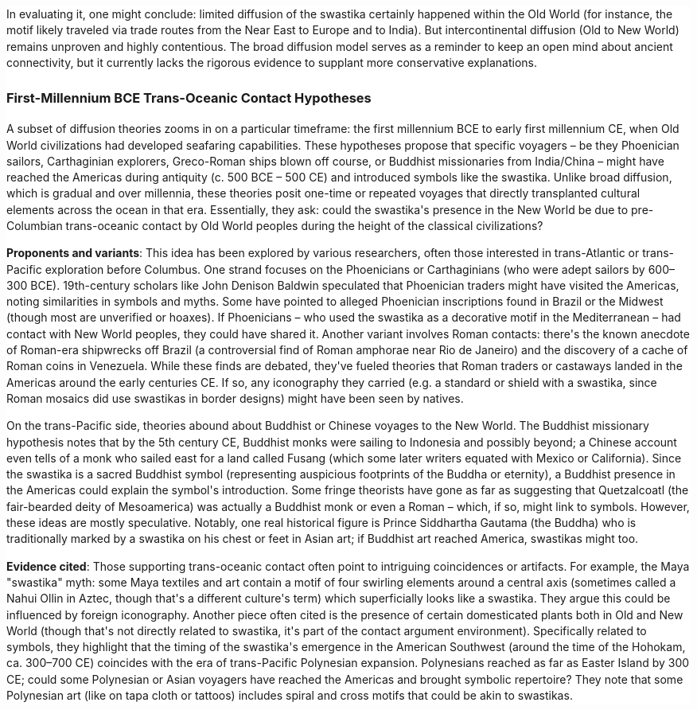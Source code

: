 In evaluating it, one might conclude: limited diffusion of the swastika certainly happened within the Old World (for instance, the motif likely traveled via trade routes from the Near East to Europe and to India). But intercontinental diffusion (Old to New World) remains unproven and highly contentious. The broad diffusion model serves as a reminder to keep an open mind about ancient connectivity, but it currently lacks the rigorous evidence to supplant more conservative explanations.

### First-Millennium BCE Trans-Oceanic Contact Hypotheses

A subset of diffusion theories zooms in on a particular timeframe: the first millennium BCE to early first millennium CE, when Old World civilizations had developed seafaring capabilities. These hypotheses propose that specific voyagers – be they Phoenician sailors, Carthaginian explorers, Greco-Roman ships blown off course, or Buddhist missionaries from India/China – might have reached the Americas during antiquity (c. 500 BCE – 500 CE) and introduced symbols like the swastika. Unlike broad diffusion, which is gradual and over millennia, these theories posit one-time or repeated voyages that directly transplanted cultural elements across the ocean in that era. Essentially, they ask: could the swastika's presence in the New World be due to pre-Columbian trans-oceanic contact by Old World peoples during the height of the classical civilizations?

**Proponents and variants**: This idea has been explored by various researchers, often those interested in trans-Atlantic or trans-Pacific exploration before Columbus. One strand focuses on the Phoenicians or Carthaginians (who were adept sailors by 600–300 BCE). 19th-century scholars like John Denison Baldwin speculated that Phoenician traders might have visited the Americas, noting similarities in symbols and myths. Some have pointed to alleged Phoenician inscriptions found in Brazil or the Midwest (though most are unverified or hoaxes). If Phoenicians – who used the swastika as a decorative motif in the Mediterranean – had contact with New World peoples, they could have shared it. Another variant involves Roman contacts: there's the known anecdote of Roman-era shipwrecks off Brazil (a controversial find of Roman amphorae near Rio de Janeiro) and the discovery of a cache of Roman coins in Venezuela. While these finds are debated, they've fueled theories that Roman traders or castaways landed in the Americas around the early centuries CE. If so, any iconography they carried (e.g. a standard or shield with a swastika, since Roman mosaics did use swastikas in border designs) might have been seen by natives.

On the trans-Pacific side, theories abound about Buddhist or Chinese voyages to the New World. The Buddhist missionary hypothesis notes that by the 5th century CE, Buddhist monks were sailing to Indonesia and possibly beyond; a Chinese account even tells of a monk who sailed east for a land called Fusang (which some later writers equated with Mexico or California). Since the swastika is a sacred Buddhist symbol (representing auspicious footprints of the Buddha or eternity), a Buddhist presence in the Americas could explain the symbol's introduction. Some fringe theorists have gone as far as suggesting that Quetzalcoatl (the fair-bearded deity of Mesoamerica) was actually a Buddhist monk or even a Roman – which, if so, might link to symbols. However, these ideas are mostly speculative. Notably, one real historical figure is Prince Siddhartha Gautama (the Buddha) who is traditionally marked by a swastika on his chest or feet in Asian art; if Buddhist art reached America, swastikas might too.

**Evidence cited**: Those supporting trans-oceanic contact often point to intriguing coincidences or artifacts. For example, the Maya "swastika" myth: some Maya textiles and art contain a motif of four swirling elements around a central axis (sometimes called a Nahui Ollin in Aztec, though that's a different culture's term) which superficially looks like a swastika. They argue this could be influenced by foreign iconography. Another piece often cited is the presence of certain domesticated plants both in Old and New World (though that's not directly related to swastika, it's part of the contact argument environment). Specifically related to symbols, they highlight that the timing of the swastika's emergence in the American Southwest (around the time of the Hohokam, ca. 300–700 CE) coincides with the era of trans-Pacific Polynesian expansion. Polynesians reached as far as Easter Island by 300 CE; could some Polynesian or Asian voyagers have reached the Americas and brought symbolic repertoire? They note that some Polynesian art (like on tapa cloth or tattoos) includes spiral and cross motifs that could be akin to swastikas.
